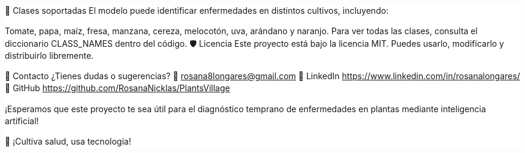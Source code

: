 🧪 Clases soportadas
El modelo puede identificar enfermedades en distintos cultivos, incluyendo:

Tomate, papa, maíz, fresa, manzana, cereza, melocotón, uva, arándano y naranjo.
Para ver todas las clases, consulta el diccionario CLASS_NAMES dentro del código.
🛡️ Licencia
Este proyecto está bajo la licencia MIT. Puedes usarlo, modificarlo y distribuirlo libremente.

👥 Contacto
¿Tienes dudas o sugerencias?
📧 rosana8longares@gmail.com
🔗 LinkedIn https://www.linkedin.com/in/rosanalongares/
🔗 GitHub https://github.com/RosanaNicklas/PlantsVillage

¡Esperamos que este proyecto te sea útil para el diagnóstico temprano de enfermedades en plantas mediante inteligencia artificial!

🌱 ¡Cultiva salud, usa tecnología!